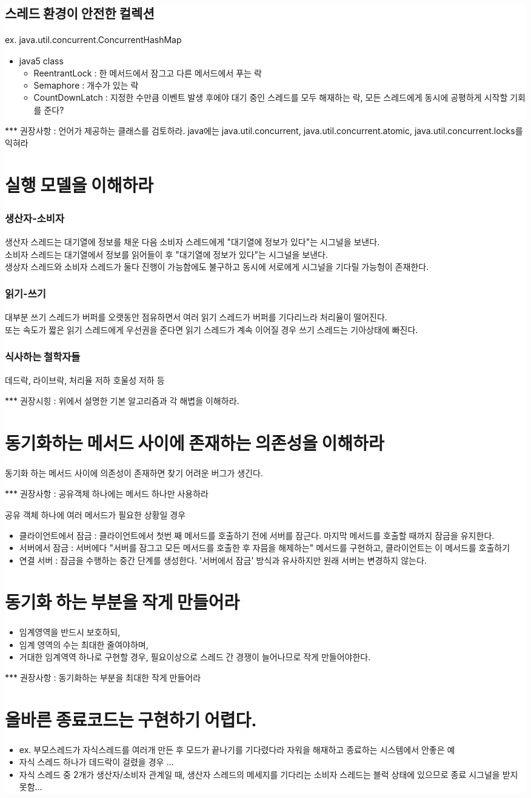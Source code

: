 ## 스레드 환경이 안전한 컬렉션
ex. java.util.concurrent.ConcurrentHashMap    
- java5 class  
	- ReentrantLock : 한 메서드에서 잠그고 다른 메서드에서 푸는 락  
	- Semaphore : 개수가 있는 락  
	- CountDownLatch : 지정한 수만큼 이벤트 발생 후에야 대기 중인 스레드를 모두 해재하는 락, 모든 스레드에게 동시에 공평하게 시작할 기회를 준다?  

*** 권장사항 : 언어가 제공하는 클래스를 검토하라. java에는 java.util.concurrent, java.util.concurrent.atomic, java.util.concurrent.locks를 익혀라  

# 실행 모델을 이해하라
### 생산자-소비자
생산자 스레드는 대기열에 정보를 채운 다음 소비자 스레드에게 "대기열에 정보가 있다"는 시그널을 보낸다.    
소비자 스레드는 대기열에서 정보를 읽어들이 후 "대기열에 정보가 있다"는 시그널을 보낸다.    
생상자 스레드와 소비자 스레드가 둘다 진행이 가능함에도 불구하고 동시에 서로에게 시그널을 기다릴 가능헝이 존재한다.  

### 읽기-쓰기
대부분 쓰기 스레드가 버퍼를 오랫동안 점유하면서 여러 읽기 스레드가 버퍼를 기다리느라 처리율이 떨어진다.  
또는 속도가 짧은 읽기 스레드에게 우선권을 준다면 읽기 스레드가 계속 이어질 경우 쓰기 스레드는 기아상태에 빠진다.   

### 식사하는 철학자들
데드락, 라이브락, 처리율 저하 호울성 저하 등  

*** 권장시힝 : 위에서 설명한 기본 알고리즘과 각 해볍을 이해하라.  

# 동기화하는 메서드 사이에 존재하는 의존성을 이해하라
동기화 하는 메서드 사이에 의존성이 존재하면 찾기 어려운 버그가 생긴다.  

*** 권장사항 : 공유객체 하나에는 메서드 하나만 사용하라  

공유 객체 하나에 여러 메서드가 필요한 상황일 경우  
- 클라이언트에서 잠금 : 클라이언트에서 첫번 째 메서드를 호출하기 전에 서버를 잠근다. 마지막 메서드를 호출할 때까지 잠금을 유지한다.   
- 서버에서 잠금 : 서버에다 "서버를 잠그고 모든 메서드를 호출한 후 자믐을 해제하는" 메서드를 구현하고, 클라이언트는 이 메서드를 호출하기    
- 연결 서버 : 잠금을 수행하는 중간 단계를 생성한다. '서버에서 잠금' 방식과 유사하지만 원래 서버는 변경하지 않는다.  

# 동기화 하는 부분을 작게 만들어라 
- 임계영역을 반드시 보호하되,   
- 임계 영역의 수는 최대한 줄여야하며,   
- 거대한 임계역역 하나로 구현할 경우, 필요이상으로 스레드 간 경쟁이 늘어나므로 작게 만들어야한다.  

*** 권장사항 : 동기화하는 부분을 최대한 작게 만들어라  

# 올바른 종료코드는 구현하기 어렵다.
- ex. 부모스레드가 자식스레드를 여러개 만든 후 모드가 끝나기를 기다렸다라 자워을 해재하고 종료하는 시스템에서 안좋은 예  
- 자식 스레드 하나가 데드락이 걸렸을 경우 ...  
- 자식 스레드 중 2개가 생산자/소비자 관계일 때, 생산자 스레드의 메세지를 기다리는 소비자 스레드는 블럭 상태에 있으므로 종료 시그널을 받지 못함...  
